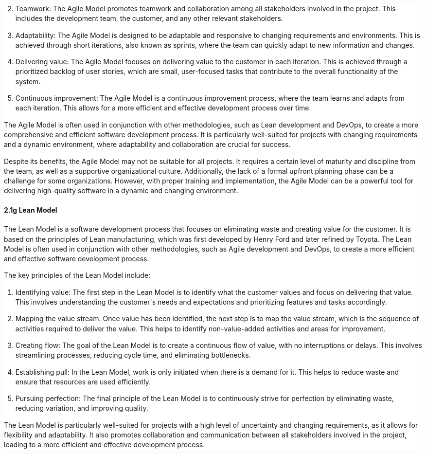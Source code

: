 2. Teamwork: The Agile Model promotes teamwork and collaboration among all stakeholders involved in the project. This includes the development team, the customer, and any other relevant stakeholders.

3. Adaptability: The Agile Model is designed to be adaptable and responsive to changing requirements and environments. This is achieved through short iterations, also known as sprints, where the team can quickly adapt to new information and changes.

4. Delivering value: The Agile Model focuses on delivering value to the customer in each iteration. This is achieved through a prioritized backlog of user stories, which are small, user-focused tasks that contribute to the overall functionality of the system.

5. Continuous improvement: The Agile Model is a continuous improvement process, where the team learns and adapts from each iteration. This allows for a more efficient and effective development process over time.

The Agile Model is often used in conjunction with other methodologies, such as Lean development and DevOps, to create a more comprehensive and efficient software development process. It is particularly well-suited for projects with changing requirements and a dynamic environment, where adaptability and collaboration are crucial for success.

Despite its benefits, the Agile Model may not be suitable for all projects. It requires a certain level of maturity and discipline from the team, as well as a supportive organizational culture. Additionally, the lack of a formal upfront planning phase can be a challenge for some organizations. However, with proper training and implementation, the Agile Model can be a powerful tool for delivering high-quality software in a dynamic and changing environment.


#### 2.1g Lean Model

The Lean Model is a software development process that focuses on eliminating waste and creating value for the customer. It is based on the principles of Lean manufacturing, which was first developed by Henry Ford and later refined by Toyota. The Lean Model is often used in conjunction with other methodologies, such as Agile development and DevOps, to create a more efficient and effective software development process.

The key principles of the Lean Model include:

1. Identifying value: The first step in the Lean Model is to identify what the customer values and focus on delivering that value. This involves understanding the customer's needs and expectations and prioritizing features and tasks accordingly.

2. Mapping the value stream: Once value has been identified, the next step is to map the value stream, which is the sequence of activities required to deliver the value. This helps to identify non-value-added activities and areas for improvement.

3. Creating flow: The goal of the Lean Model is to create a continuous flow of value, with no interruptions or delays. This involves streamlining processes, reducing cycle time, and eliminating bottlenecks.

4. Establishing pull: In the Lean Model, work is only initiated when there is a demand for it. This helps to reduce waste and ensure that resources are used efficiently.

5. Pursuing perfection: The final principle of the Lean Model is to continuously strive for perfection by eliminating waste, reducing variation, and improving quality.

The Lean Model is particularly well-suited for projects with a high level of uncertainty and changing requirements, as it allows for flexibility and adaptability. It also promotes collaboration and communication between all stakeholders involved in the project, leading to a more efficient and effective development process.
